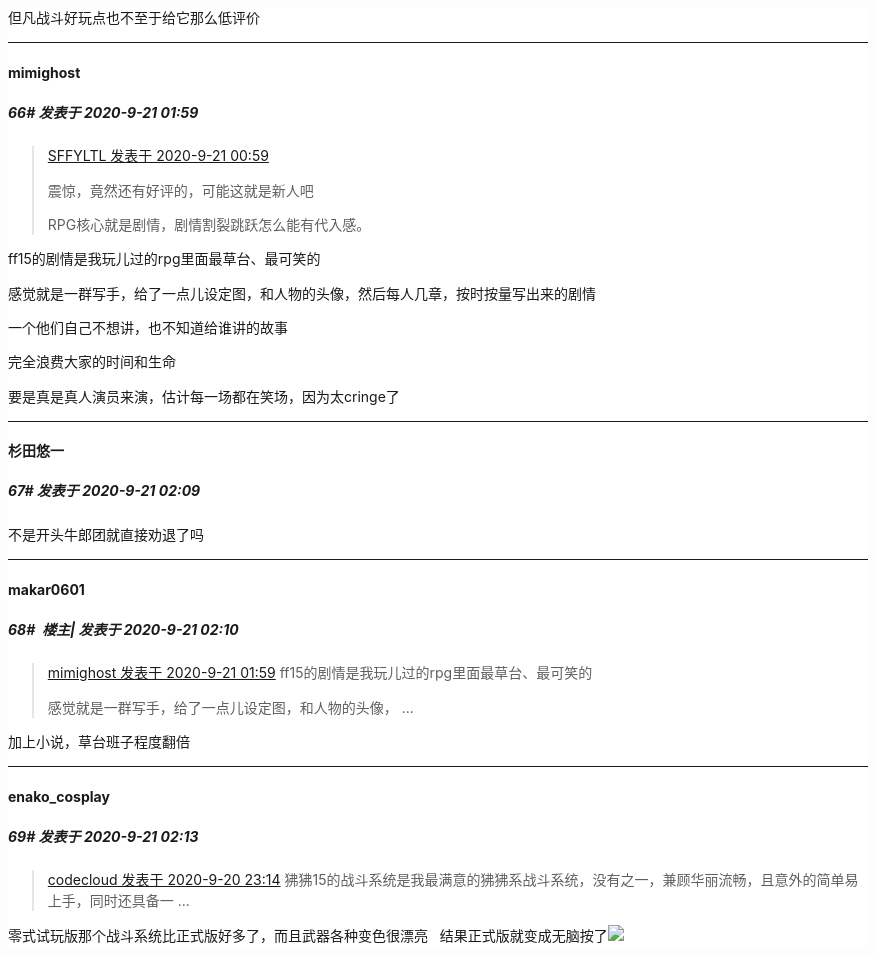 
但凡战斗好玩点也不至于给它那么低评价


-----

####  mimighost  
##### 66#       发表于 2020-9-21 01:59


<blockquote><a href="httphttps://bbs.saraba1st.com/2b/forum.php?mod=redirect&amp;goto=findpost&amp;pid=48799864&amp;ptid=1960931" target="_blank">SFFYLTL 发表于 2020-9-21 00:59</a>

震惊，竟然还有好评的，可能这就是新人吧

RPG核心就是剧情，剧情割裂跳跃怎么能有代入感。</blockquote>
ff15的剧情是我玩儿过的rpg里面最草台、最可笑的


感觉就是一群写手，给了一点儿设定图，和人物的头像，然后每人几章，按时按量写出来的剧情


一个他们自己不想讲，也不知道给谁讲的故事


完全浪费大家的时间和生命


要是真是真人演员来演，估计每一场都在笑场，因为太cringe了


-----

####  杉田悠一  
##### 67#       发表于 2020-9-21 02:09


不是开头牛郎团就直接劝退了吗


-----

####  makar0601  
##### 68#         楼主| 发表于 2020-9-21 02:10


<blockquote><a href="httphttps://bbs.saraba1st.com/2b/forum.php?mod=redirect&amp;goto=findpost&amp;pid=48800109&amp;ptid=1960931" target="_blank">mimighost 发表于 2020-9-21 01:59</a>
ff15的剧情是我玩儿过的rpg里面最草台、最可笑的


感觉就是一群写手，给了一点儿设定图，和人物的头像， ...</blockquote>
加上小说，草台班子程度翻倍


-----

####  enako_cosplay  
##### 69#       发表于 2020-9-21 02:13


<blockquote><a href="httphttps://bbs.saraba1st.com/2b/forum.php?mod=redirect&amp;goto=findpost&amp;pid=48798644&amp;ptid=1960931" target="_blank">codecloud 发表于 2020-9-20 23:14</a>
狒狒15的战斗系统是我最满意的狒狒系战斗系统，没有之一，兼顾华丽流畅，且意外的简单易上手，同时还具备一 ...</blockquote>
零式试玩版那个战斗系统比正式版好多了，而且武器各种变色很漂亮   结果正式版就变成无脑按了<img src="https://static.saraba1st.com/image/smiley/face2017/068.png" referrerpolicy="no-referrer">      
